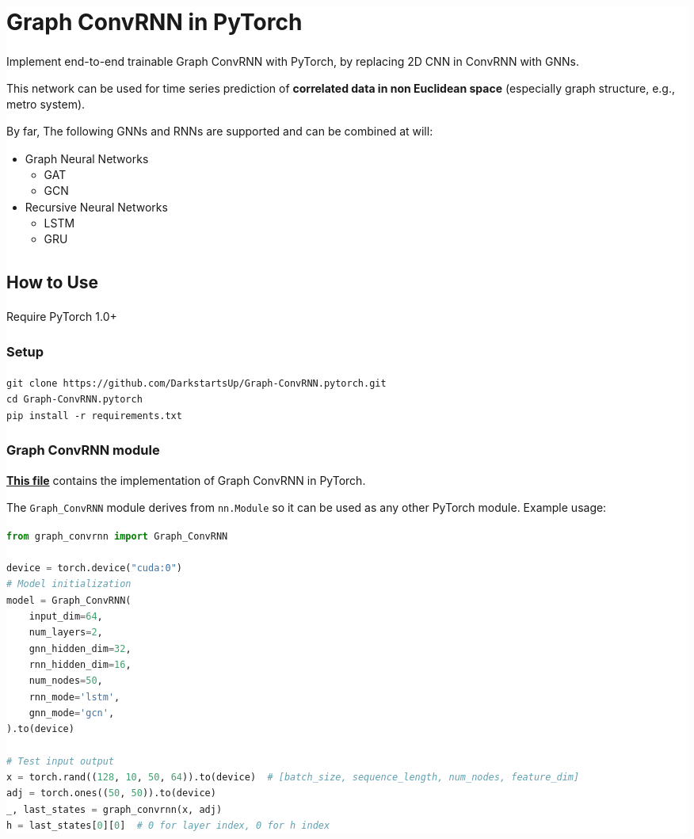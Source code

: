 # Graph ConvRNN in PyTorch

Implement end-to-end trainable Graph ConvRNN with PyTorch, by replacing 2D CNN in ConvRNN with GNNs.

This network can be used for time series prediction of **correlated data in non Euclidean space** (especially graph structure, e.g., metro system).

By far, The following GNNs and RNNs are supported and can be combined at will:

- Graph Neural Networks
  - GAT
  - GCN
- Recursive Neural Networks
  - LSTM
  - GRU




## How to Use
Require PyTorch 1.0+

### Setup

```
git clone https://github.com/DarkstartsUp/Graph-ConvRNN.pytorch.git
cd Graph-ConvRNN.pytorch
pip install -r requirements.txt
```

### Graph ConvRNN module

**[This file](https://github.com/DarkstartsUp/Graph-ConvRNN.pytorch/blob/main/graph_convrnn.py)** contains the implementation of Graph ConvRNN in PyTorch.

The `Graph_ConvRNN` module derives from `nn.Module` so it can be used as any other PyTorch module. Example usage:

```python
from graph_convrnn import Graph_ConvRNN

device = torch.device("cuda:0")
# Model initialization
model = Graph_ConvRNN(
    input_dim=64,
    num_layers=2,
    gnn_hidden_dim=32,
    rnn_hidden_dim=16,
    num_nodes=50,
    rnn_mode='lstm',
    gnn_mode='gcn',
).to(device)

# Test input output
x = torch.rand((128, 10, 50, 64)).to(device)  # [batch_size, sequence_length, num_nodes, feature_dim]
adj = torch.ones((50, 50)).to(device)
_, last_states = graph_convrnn(x, adj)
h = last_states[0][0]  # 0 for layer index, 0 for h index
```
